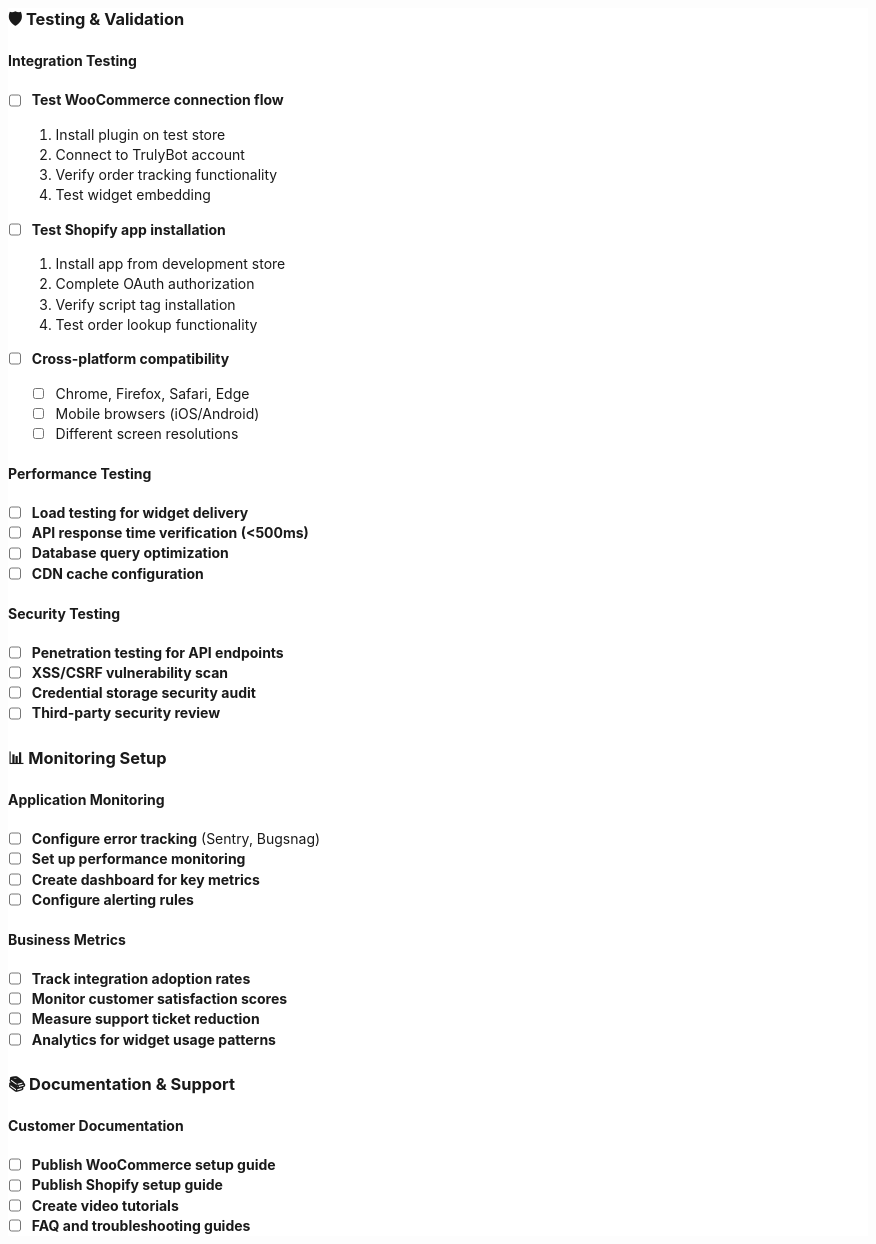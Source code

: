 ### 🛡️ Testing & Validation

#### Integration Testing
- [ ] **Test WooCommerce connection flow**
  1. Install plugin on test store
  2. Connect to TrulyBot account
  3. Verify order tracking functionality
  4. Test widget embedding

- [ ] **Test Shopify app installation**
  1. Install app from development store
  2. Complete OAuth authorization
  3. Verify script tag installation
  4. Test order lookup functionality

- [ ] **Cross-platform compatibility**
  - [ ] Chrome, Firefox, Safari, Edge
  - [ ] Mobile browsers (iOS/Android)
  - [ ] Different screen resolutions

#### Performance Testing
- [ ] **Load testing for widget delivery**
- [ ] **API response time verification (<500ms)**
- [ ] **Database query optimization**
- [ ] **CDN cache configuration**

#### Security Testing
- [ ] **Penetration testing for API endpoints**
- [ ] **XSS/CSRF vulnerability scan**
- [ ] **Credential storage security audit**
- [ ] **Third-party security review**

### 📊 Monitoring Setup

#### Application Monitoring
- [ ] **Configure error tracking** (Sentry, Bugsnag)
- [ ] **Set up performance monitoring**
- [ ] **Create dashboard for key metrics**
- [ ] **Configure alerting rules**

#### Business Metrics
- [ ] **Track integration adoption rates**
- [ ] **Monitor customer satisfaction scores**
- [ ] **Measure support ticket reduction**
- [ ] **Analytics for widget usage patterns**

### 📚 Documentation & Support

#### Customer Documentation
- [ ] **Publish WooCommerce setup guide**
- [ ] **Publish Shopify setup guide**
- [ ] **Create video tutorials**
- [ ] **FAQ and troubleshooting guides**
